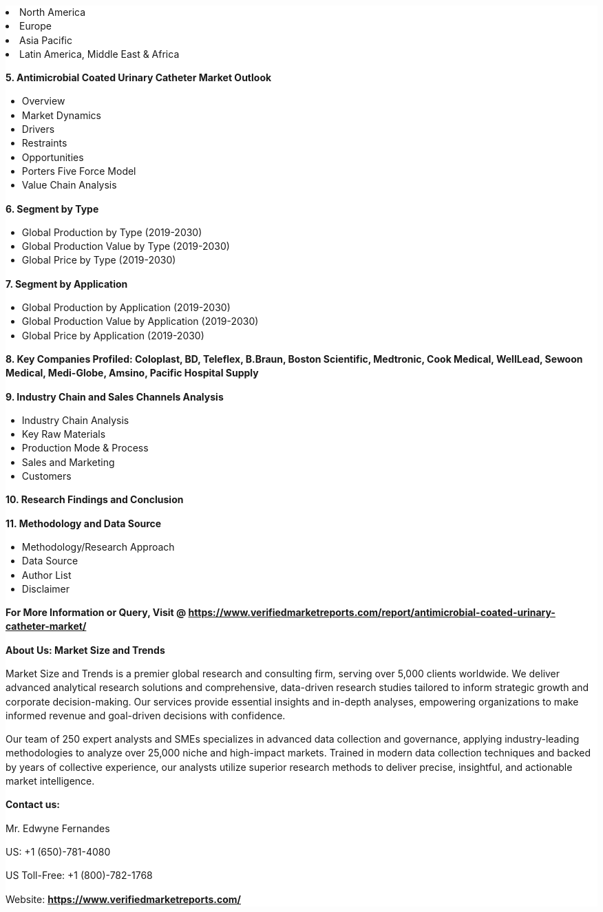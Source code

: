 <li>North America</li> <li>Europe</li> <li>Asia Pacific</li> <li>Latin America, Middle East &amp; Africa</li></ul><p><strong>5. Antimicrobial Coated Urinary Catheter Market Outlook</strong></p><ul><li>Overview</li><li>Market Dynamics</li><li>Drivers</li><li>Restraints</li><li>Opportunities</li><li>Porters Five Force Model</li><li>Value Chain Analysis&nbsp;</li></ul><p><strong>6. Segment by Type</strong></p><ul><li>Global Production by Type (2019-2030)</li><li>Global Production Value by Type (2019-2030)</li><li>Global Price by Type (2019-2030)</li></ul><p><strong>7. Segment by Application</strong></p><ul><li>Global Production by Application (2019-2030)</li><li>Global Production Value by Application (2019-2030)</li><li>Global Price by Application (2019-2030)</li></ul><p><strong>8. Key Companies Profiled: Coloplast, BD, Teleflex, B.Braun, Boston Scientific, Medtronic, Cook Medical, WellLead, Sewoon Medical, Medi-Globe, Amsino, Pacific Hospital Supply</strong></p><p><strong>9. Industry Chain and Sales Channels Analysis</strong></p><ul><li>Industry Chain Analysis</li><li>Key Raw Materials</li><li>Production Mode &amp; Process</li><li>Sales and Marketing</li><li>Customers</li></ul><p><strong>10. Research Findings and Conclusion</strong></p><p><strong>11. Methodology and Data Source</strong></p><ul><li>Methodology/Research Approach</li><li>Data Source</li><li>Author List</li><li>Disclaimer</li></ul></p><p><strong>For More Information or Query, Visit @ <a href="https://www.verifiedmarketreports.com/report/antimicrobial-coated-urinary-catheter-market/">https://www.verifiedmarketreports.com/report/antimicrobial-coated-urinary-catheter-market/</a></strong></p><p><strong>About Us: Market Size and Trends</strong></p><p>Market Size and Trends is a premier global research and consulting firm, serving over 5,000 clients worldwide. We deliver advanced analytical research solutions and comprehensive, data-driven research studies tailored to inform strategic growth and corporate decision-making. Our services provide essential insights and in-depth analyses, empowering organizations to make informed revenue and goal-driven decisions with confidence.</p><p>Our team of 250 expert analysts and SMEs specializes in advanced data collection and governance, applying industry-leading methodologies to analyze over 25,000 niche and high-impact markets. Trained in modern data collection techniques and backed by years of collective experience, our analysts utilize superior research methods to deliver precise, insightful, and actionable market intelligence.</p><p><strong>Contact us:</strong></p><p>Mr. Edwyne Fernandes</p><p>US: +1 (650)-781-4080</p><p>US Toll-Free: +1 (800)-782-1768</p><p>Website: <strong><a href="https://www.verifiedmarketreports.com/">https://www.verifiedmarketreports.com/</a></strong></p>
